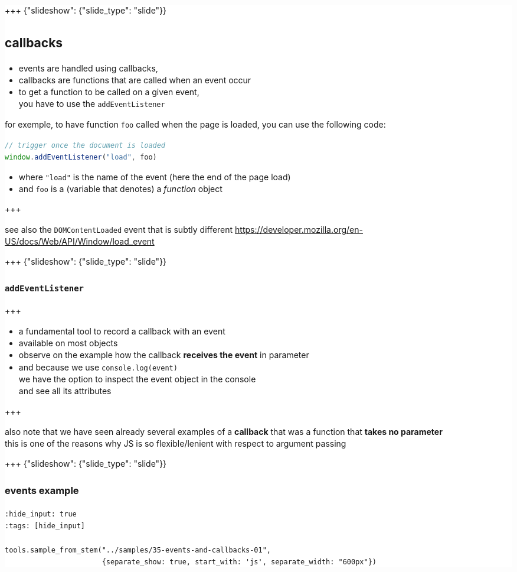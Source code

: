 
+++ {"slideshow": {"slide_type": "slide"}}

## callbacks

* events are handled using callbacks,
* callbacks are functions that are called when an event occur
* to get a function to be called on a given event,  
  you have to use the `addEventListener`

for exemple, to have function `foo` called when the page is loaded, you can use the following code:

```js
// trigger once the document is loaded
window.addEventListener("load", foo)
```

* where `"load"` is the name of the event (here the end of the page load)
* and `foo` is a (variable that denotes) a *function* object

+++

<div class="note">

see also the `DOMContentLoaded` event that is subtly different
<https://developer.mozilla.org/en-US/docs/Web/API/Window/load_event>

</div>

+++ {"slideshow": {"slide_type": "slide"}}

### `addEventListener`

+++

* a fundamental tool to record a callback with an event
* available on most objects
* observe on the example how the callback **receives the event** in parameter
* and because we use `console.log(event)`  
  we have the option to inspect the event object in the console  
  and see all its attributes

+++

<div class="note">

also note that we have seen already several examples of a **callback** that was a function that **takes no parameter**  
this is one of the reasons why JS is so flexible/lenient with respect to argument passing

</div>

+++ {"slideshow": {"slide_type": "slide"}}

### events example

```{code-cell}
:hide_input: true
:tags: [hide_input]

tools.sample_from_stem("../samples/35-events-and-callbacks-01",
                       {separate_show: true, start_with: 'js', separate_width: "600px"})
```
